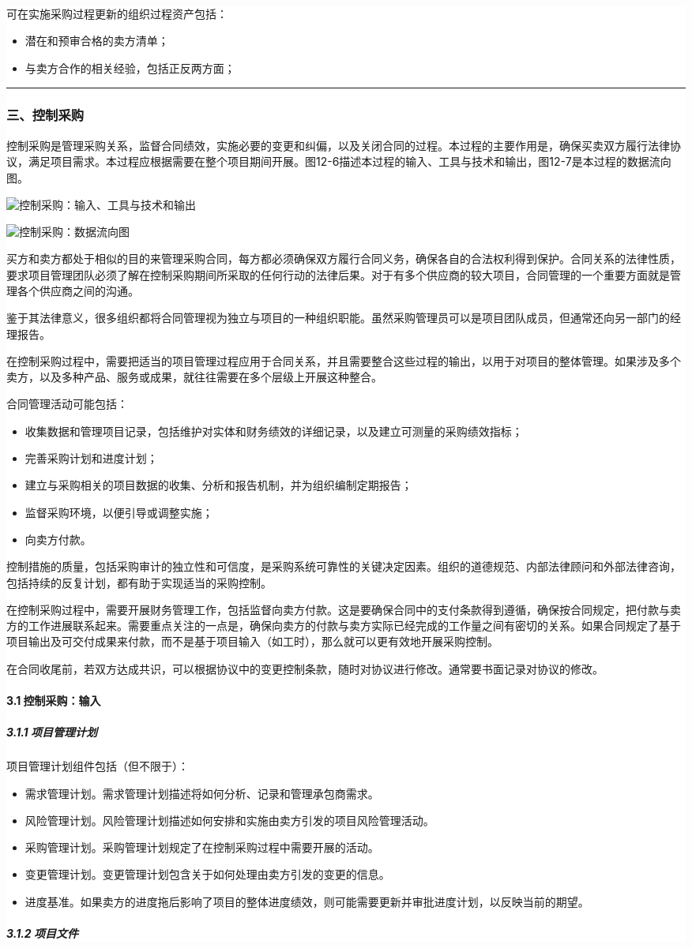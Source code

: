 可在实施采购过程更新的组织过程资产包括：

* 潜在和预审合格的卖方清单；

* 与卖方合作的相关经验，包括正反两方面；

---

### 三、控制采购

控制采购是管理采购关系，监督合同绩效，实施必要的变更和纠偏，以及关闭合同的过程。本过程的主要作用是，确保买卖双方履行法律协议，满足项目需求。本过程应根据需要在整个项目期间开展。图12-6描述本过程的输入、工具与技术和输出，图12-7是本过程的数据流向图。

![控制采购：输入、工具与技术和输出](/images/pmp-12/12-6.png)

![控制采购：数据流向图](/images/pmp-12/12-7.png)

买方和卖方都处于相似的目的来管理采购合同，每方都必须确保双方履行合同义务，确保各自的合法权利得到保护。合同关系的法律性质，要求项目管理团队必须了解在控制采购期间所采取的任何行动的法律后果。对于有多个供应商的较大项目，合同管理的一个重要方面就是管理各个供应商之间的沟通。

鉴于其法律意义，很多组织都将合同管理视为独立与项目的一种组织职能。虽然采购管理员可以是项目团队成员，但通常还向另一部门的经理报告。

在控制采购过程中，需要把适当的项目管理过程应用于合同关系，并且需要整合这些过程的输出，以用于对项目的整体管理。如果涉及多个卖方，以及多种产品、服务或成果，就往往需要在多个层级上开展这种整合。

合同管理活动可能包括：

* 收集数据和管理项目记录，包括维护对实体和财务绩效的详细记录，以及建立可测量的采购绩效指标；

* 完善采购计划和进度计划；

* 建立与采购相关的项目数据的收集、分析和报告机制，并为组织编制定期报告；

* 监督采购环境，以便引导或调整实施；

* 向卖方付款。

控制措施的质量，包括采购审计的独立性和可信度，是采购系统可靠性的关键决定因素。组织的道德规范、内部法律顾问和外部法律咨询，包括持续的反复计划，都有助于实现适当的采购控制。

在控制采购过程中，需要开展财务管理工作，包括监督向卖方付款。这是要确保合同中的支付条款得到遵循，确保按合同规定，把付款与卖方的工作进展联系起来。需要重点关注的一点是，确保向卖方的付款与卖方实际已经完成的工作量之间有密切的关系。如果合同规定了基于项目输出及可交付成果来付款，而不是基于项目输入（如工时），那么就可以更有效地开展采购控制。

在合同收尾前，若双方达成共识，可以根据协议中的变更控制条款，随时对协议进行修改。通常要书面记录对协议的修改。

#### 3.1 控制采购：输入

##### 3.1.1 项目管理计划

项目管理计划组件包括（但不限于）：

* 需求管理计划。需求管理计划描述将如何分析、记录和管理承包商需求。

* 风险管理计划。风险管理计划描述如何安排和实施由卖方引发的项目风险管理活动。

* 采购管理计划。采购管理计划规定了在控制采购过程中需要开展的活动。

* 变更管理计划。变更管理计划包含关于如何处理由卖方引发的变更的信息。

* 进度基准。如果卖方的进度拖后影响了项目的整体进度绩效，则可能需要更新并审批进度计划，以反映当前的期望。

##### 3.1.2 项目文件
